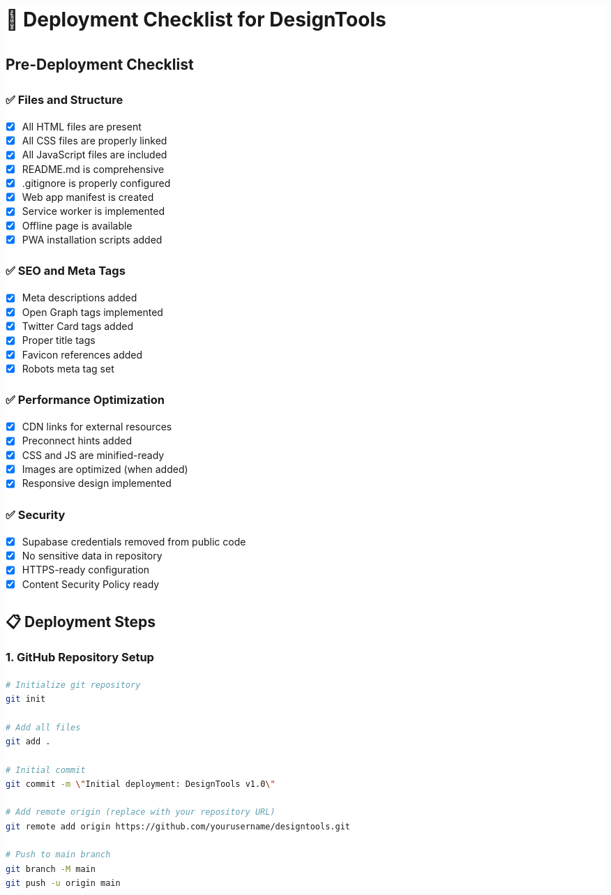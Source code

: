 # 🚀 Deployment Checklist for DesignTools

## Pre-Deployment Checklist

### ✅ Files and Structure
- [x] All HTML files are present
- [x] All CSS files are properly linked
- [x] All JavaScript files are included
- [x] README.md is comprehensive
- [x] .gitignore is properly configured
- [x] Web app manifest is created
- [x] Service worker is implemented
- [x] Offline page is available
- [x] PWA installation scripts added

### ✅ SEO and Meta Tags
- [x] Meta descriptions added
- [x] Open Graph tags implemented
- [x] Twitter Card tags added
- [x] Proper title tags
- [x] Favicon references added
- [x] Robots meta tag set

### ✅ Performance Optimization
- [x] CDN links for external resources
- [x] Preconnect hints added
- [x] CSS and JS are minified-ready
- [x] Images are optimized (when added)
- [x] Responsive design implemented

### ✅ Security
- [x] Supabase credentials removed from public code
- [x] No sensitive data in repository
- [x] HTTPS-ready configuration
- [x] Content Security Policy ready

## 📋 Deployment Steps

### 1. GitHub Repository Setup
```bash
# Initialize git repository
git init

# Add all files
git add .

# Initial commit
git commit -m \"Initial deployment: DesignTools v1.0\"

# Add remote origin (replace with your repository URL)
git remote add origin https://github.com/yourusername/designtools.git

# Push to main branch
git branch -M main
git push -u origin main
```
